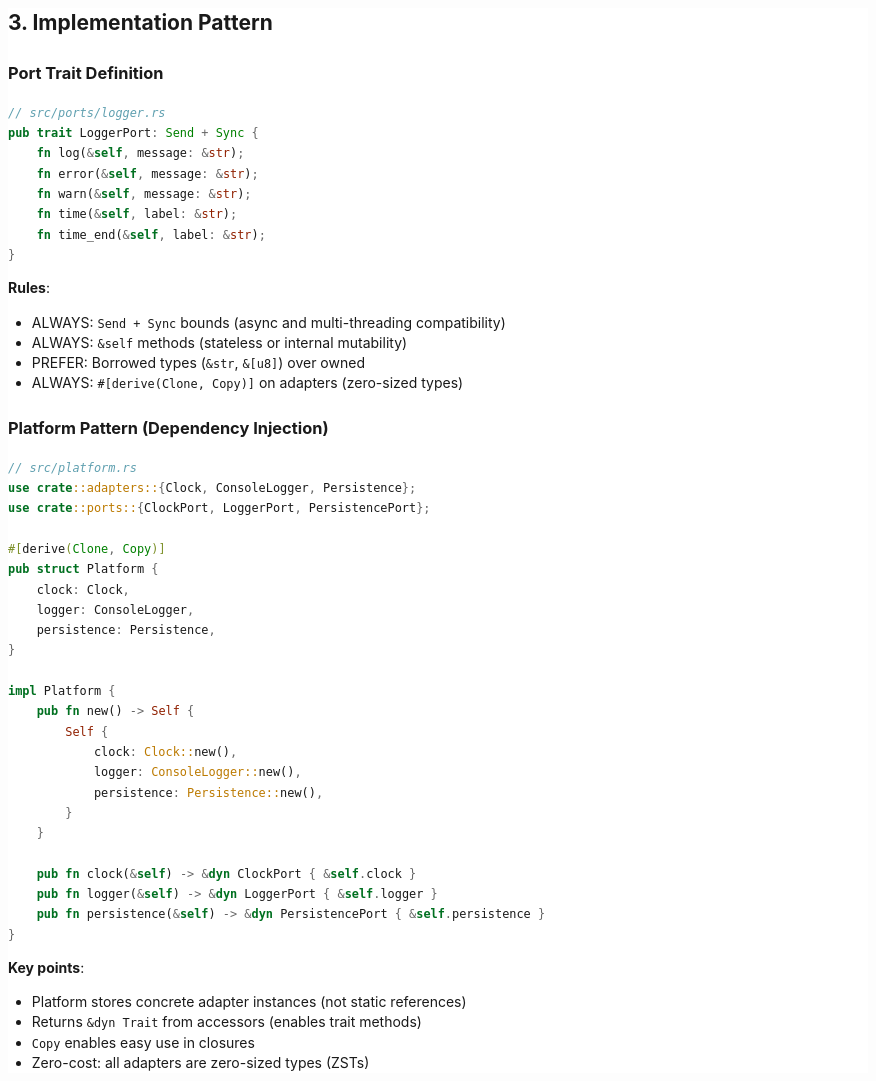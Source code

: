 
## 3. Implementation Pattern

### Port Trait Definition
```rust
// src/ports/logger.rs
pub trait LoggerPort: Send + Sync {
    fn log(&self, message: &str);
    fn error(&self, message: &str);
    fn warn(&self, message: &str);
    fn time(&self, label: &str);
    fn time_end(&self, label: &str);
}
```

**Rules**:
- ALWAYS: `Send + Sync` bounds (async and multi-threading compatibility)
- ALWAYS: `&self` methods (stateless or internal mutability)
- PREFER: Borrowed types (`&str`, `&[u8]`) over owned
- ALWAYS: `#[derive(Clone, Copy)]` on adapters (zero-sized types)

### Platform Pattern (Dependency Injection)
```rust
// src/platform.rs
use crate::adapters::{Clock, ConsoleLogger, Persistence};
use crate::ports::{ClockPort, LoggerPort, PersistencePort};

#[derive(Clone, Copy)]
pub struct Platform {
    clock: Clock,
    logger: ConsoleLogger,
    persistence: Persistence,
}

impl Platform {
    pub fn new() -> Self {
        Self {
            clock: Clock::new(),
            logger: ConsoleLogger::new(),
            persistence: Persistence::new(),
        }
    }

    pub fn clock(&self) -> &dyn ClockPort { &self.clock }
    pub fn logger(&self) -> &dyn LoggerPort { &self.logger }
    pub fn persistence(&self) -> &dyn PersistencePort { &self.persistence }
}
```

**Key points**:
- Platform stores concrete adapter instances (not static references)
- Returns `&dyn Trait` from accessors (enables trait methods)
- `Copy` enables easy use in closures
- Zero-cost: all adapters are zero-sized types (ZSTs)

